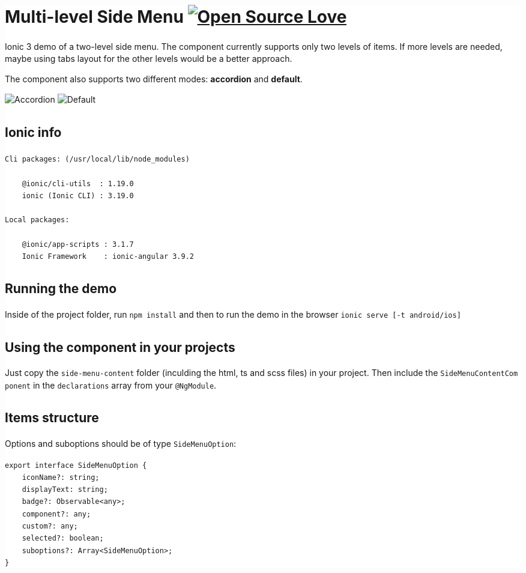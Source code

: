 # Multi-level Side Menu [![Open Source Love](https://badges.frapsoft.com/os/v1/open-source.svg?v=103)](https://github.com/ellerbrock/open-source-badges/)

Ionic 3 demo of a two-level side menu. The component currently supports only two levels of items. If more levels are needed, maybe using tabs layout for the other levels would be a better approach. 

The component also supports two different modes: **accordion** and **default**.

<p>
  <img src="resources/gifs/accordion.gif" alt="Accordion" width="350">
  <img src="resources/gifs/default.gif" alt="Default" width="350">
</p>

## Ionic info

```
Cli packages: (/usr/local/lib/node_modules)

    @ionic/cli-utils  : 1.19.0
    ionic (Ionic CLI) : 3.19.0

Local packages:

    @ionic/app-scripts : 3.1.7
    Ionic Framework    : ionic-angular 3.9.2

```

## Running the demo

Inside of the project folder, run `npm install` and then to run the demo in the browser `ionic serve [-t android/ios]`

## Using the component in your projects

Just copy the `side-menu-content` folder (inculding the html, ts and scss files) in your project. Then include the `SideMenuContentComponent` in the `declarations` array from your `@NgModule`.

## Items structure

Options and suboptions should be of type `SideMenuOption`:

```
export interface SideMenuOption {
    iconName?: string;
    displayText: string;
    badge?: Observable<any>;
    component?: any;
    custom?: any;
    selected?: boolean;
    suboptions?: Array<SideMenuOption>;
}
```
